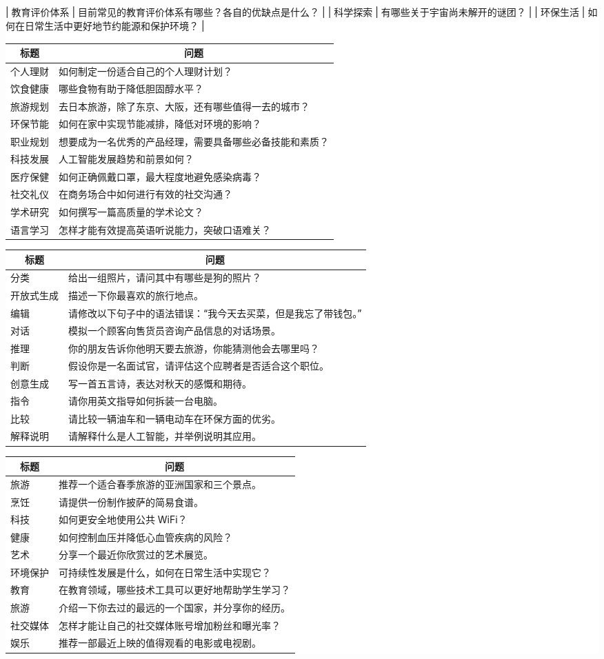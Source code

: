 | 教育评价体系      | 目前常见的教育评价体系有哪些？各自的优缺点是什么？                                                                                                                                                                                                                                                                                                                                                                                                                                                                                                                                                                                                                                                                                                                                                                                                                                                                                                                                                                                                                            |
| 科学探索              | 有哪些关于宇宙尚未解开的谜团？                                                                                                                                                                                                                                                                                                                                                                                                                                                                                                                                                                                                                                                                                                                                                                                                                                                                                                                                                                                                                                                  |
| 环保生活              | 如何在日常生活中更好地节约能源和保护环境？                                                                                                                                                                                                                                                                                                                                                                                                                                                                                                                                                                                                                                                                                                                                                                                                                                                                                                                                                                                                                                      |

|标题|问题|
|---|---|
|个人理财|如何制定一份适合自己的个人理财计划？|
|饮食健康|哪些食物有助于降低胆固醇水平？|
|旅游规划|去日本旅游，除了东京、大阪，还有哪些值得一去的城市？|
|环保节能|如何在家中实现节能减排，降低对环境的影响？|
|职业规划|想要成为一名优秀的产品经理，需要具备哪些必备技能和素质？|
|科技发展|人工智能发展趋势和前景如何？|
|医疗保健|如何正确佩戴口罩，最大程度地避免感染病毒？|
|社交礼仪|在商务场合中如何进行有效的社交沟通？|
|学术研究|如何撰写一篇高质量的学术论文？|
|语言学习|怎样才能有效提高英语听说能力，突破口语难关？|

| 标题 | 问题 |
| --- | --- |
| 分类 | 给出一组照片，请问其中有哪些是狗的照片？ |
| 开放式生成 | 描述一下你最喜欢的旅行地点。 |
| 编辑 | 请修改以下句子中的语法错误：“我今天去买菜，但是我忘了带钱包。” |
| 对话 | 模拟一个顾客向售货员咨询产品信息的对话场景。 |
| 推理 | 你的朋友告诉你他明天要去旅游，你能猜测他会去哪里吗？ |
| 判断 | 假设你是一名面试官，请评估这个应聘者是否适合这个职位。 |
| 创意生成 | 写一首五言诗，表达对秋天的感慨和期待。 |
| 指令 | 请你用英文指导如何拆装一台电脑。 |
| 比较 | 请比较一辆油车和一辆电动车在环保方面的优劣。 |
| 解释说明 | 请解释什么是人工智能，并举例说明其应用。 |

|标题|问题|
|----|----|
| 旅游 | 推荐一个适合春季旅游的亚洲国家和三个景点。|
| 烹饪 | 请提供一份制作披萨的简易食谱。 |
| 科技 | 如何更安全地使用公共 WiFi？ |
| 健康 | 如何控制血压并降低心血管疾病的风险？ |
| 艺术 | 分享一个最近你欣赏过的艺术展览。 |
| 环境保护 | 可持续性发展是什么，如何在日常生活中实现它？ |
| 教育 | 在教育领域，哪些技术工具可以更好地帮助学生学习？ |
| 旅游 | 介绍一下你去过的最远的一个国家，并分享你的经历。 |
| 社交媒体 | 怎样才能让自己的社交媒体账号增加粉丝和曝光率？ |
| 娱乐 | 推荐一部最近上映的值得观看的电影或电视剧。|